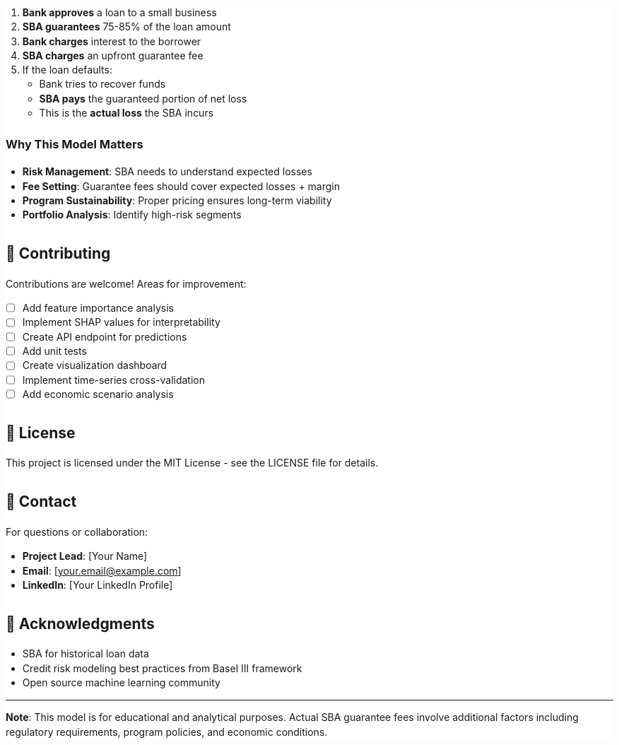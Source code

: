 1. **Bank approves** a loan to a small business
2. **SBA guarantees** 75-85% of the loan amount
3. **Bank charges** interest to the borrower
4. **SBA charges** an upfront guarantee fee
5. If the loan defaults:
   - Bank tries to recover funds
   - **SBA pays** the guaranteed portion of net loss
   - This is the **actual loss** the SBA incurs

### Why This Model Matters

- **Risk Management**: SBA needs to understand expected losses
- **Fee Setting**: Guarantee fees should cover expected losses + margin
- **Program Sustainability**: Proper pricing ensures long-term viability
- **Portfolio Analysis**: Identify high-risk segments

## 🤝 Contributing

Contributions are welcome! Areas for improvement:

- [ ] Add feature importance analysis
- [ ] Implement SHAP values for interpretability
- [ ] Create API endpoint for predictions
- [ ] Add unit tests
- [ ] Create visualization dashboard
- [ ] Implement time-series cross-validation
- [ ] Add economic scenario analysis

## 📄 License

This project is licensed under the MIT License - see the LICENSE file for details.

## 📧 Contact

For questions or collaboration:
- **Project Lead**: [Your Name]
- **Email**: [your.email@example.com]
- **LinkedIn**: [Your LinkedIn Profile]

## 🙏 Acknowledgments

- SBA for historical loan data
- Credit risk modeling best practices from Basel III framework
- Open source machine learning community

---

**Note**: This model is for educational and analytical purposes. Actual SBA guarantee fees involve additional factors including regulatory requirements, program policies, and economic conditions.
